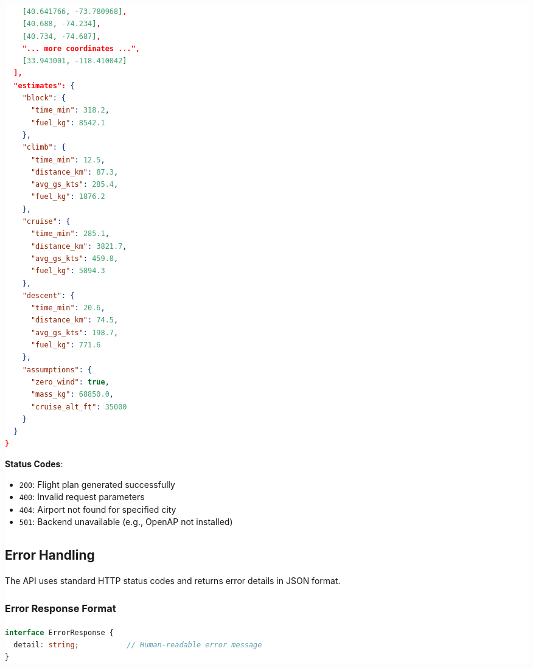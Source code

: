 ```json
    [40.641766, -73.780968],
    [40.688, -74.234],
    [40.734, -74.687],
    "... more coordinates ...",
    [33.943001, -118.410042]
  ],
  "estimates": {
    "block": {
      "time_min": 318.2,
      "fuel_kg": 8542.1
    },
    "climb": {
      "time_min": 12.5,
      "distance_km": 87.3,
      "avg_gs_kts": 285.4,
      "fuel_kg": 1876.2
    },
    "cruise": {
      "time_min": 285.1, 
      "distance_km": 3821.7,
      "avg_gs_kts": 459.8,
      "fuel_kg": 5894.3
    },
    "descent": {
      "time_min": 20.6,
      "distance_km": 74.5,
      "avg_gs_kts": 198.7,
      "fuel_kg": 771.6
    },
    "assumptions": {
      "zero_wind": true,
      "mass_kg": 68850.0,
      "cruise_alt_ft": 35000
    }
  }
}
```

**Status Codes**:
- `200`: Flight plan generated successfully
- `400`: Invalid request parameters
- `404`: Airport not found for specified city
- `501`: Backend unavailable (e.g., OpenAP not installed)

## Error Handling

The API uses standard HTTP status codes and returns error details in JSON format.

### Error Response Format

```typescript
interface ErrorResponse {
  detail: string;           // Human-readable error message
}
```
